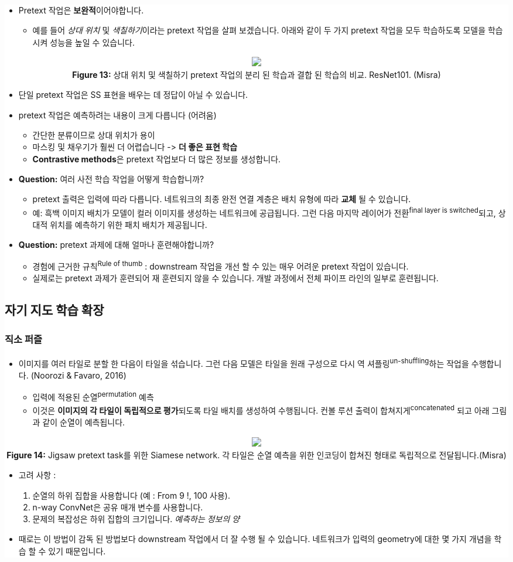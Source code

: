 
* Pretext 작업은 **보완적**이어야합니다.

   * 예를 들어 *상대 위치* 및 *색칠하기*이라는 pretext 작업을 살펴 보겠습니다. 아래와 같이 두 가지 pretext 작업을 모두 학습하도록 모델을 학습시켜 성능을 높일 수 있습니다.

<center>
<img src="{{site.baseurl}}/images/week10/10-1/img13.png" width="80%"/><br>
<b>Figure 13:</b> 상대 위치 및 색칠하기 pretext 작업의 분리 된 학습과 결합 된 학습의 비교. ResNet101. (Misra)
</center>


* 단일 pretext 작업은 SS 표현을 배우는 데 정답이 아닐 수 있습니다.

* pretext 작업은 예측하려는 내용이 크게 다릅니다 (어려움)
   * 간단한 분류이므로 상대 위치가 용이
   * 마스킹 및 채우기가 훨씬 더 어렵습니다 -> **더 좋은 표현 학습**
   * **Contrastive methods**은 pretext 작업보다 더 많은 정보를 생성합니다.

* **Question:** 여러 사전 학습 작업을 어떻게 학습합니까?

   * pretext 출력은 입력에 따라 다릅니다. 네트워크의 최종 완전 연결 계층은 배치 유형에 따라 **교체** 될 수 있습니다.
   * 예: 흑백 이미지 배치가 모델이 컬러 이미지를 생성하는 네트워크에 공급됩니다. 그런 다음 마지막 레이어가 전환<sup>final layer is switched</sup>되고, 상대적 위치를 예측하기 위한 패치 배치가 제공됩니다.


* **Question:** pretext 과제에 대해 얼마나 훈련해야합니까?

   * 경험에 근거한 규칙<sup>Rule of thumb</sup> : downstream 작업을 개선 할 수 있는 매우 어려운 pretext 작업이 있습니다.
   * 실제로는 pretext 과제가 훈련되어 재 훈련되지 않을 수 있습니다. 개발 과정에서 전체 파이프 라인의 일부로 훈련됩니다.




## 자기 지도 학습 확장

### 직소 퍼즐

* 이미지를 여러 타일로 분할 한 다음이 타일을 섞습니다. 그런 다음 모델은 타일을 원래 구성으로 다시 역 셔플링<sup>un-shuffling</sup>하는 작업을 수행합니다. (Noorozi & Favaro, 2016)

   * 입력에 적용된 순열<sup>permutation</sup> 예측
   * 이것은 **이미지의 각 타일이 독립적으로 평가**되도록 타일 배치를 생성하여 수행됩니다. 컨볼 루션 출력이 합쳐지게<sup>concatenated</sup> 되고 아래 그림과 같이 순열이 예측됩니다.

<center>
<img src="{{site.baseurl}}/images/week10/10-1/img14.png" width="80%"/><br>
<b>Figure 14:</b> Jigsaw pretext task를 위한 Siamese network. 각 타일은 순열 예측을 위한 인코딩이 합쳐진 형태로 독립적으로 전달됩니다.(Misra)
</center>

  
* 고려 사항 :
     1. 순열의 하위 집합을 사용합니다 (예 : From 9 !, 100 사용).
     2. n-way ConvNet은 공유 매개 변수를 사용합니다.
     3. 문제의 복잡성은 하위 집합의 크기입니다. *예측하는 정보의 양*

* 때로는 이 방법이 감독 된 방법보다 downstream 작업에서 더 잘 수행 될 수 있습니다. 네트워크가 입력의 geometry에 대한 몇 가지 개념을 학습 할 수 있기 때문입니다.
